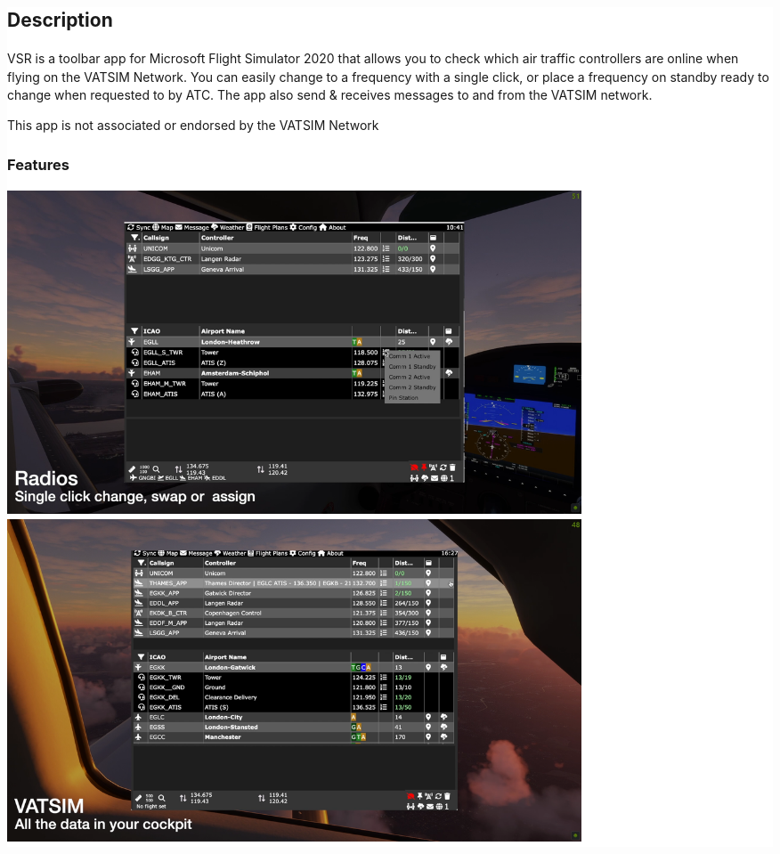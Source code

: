 ## Description

VSR is a toolbar app for Microsoft Flight Simulator 2020 that allows you to check which air traffic controllers are online when flying on the VATSIM Network. You can easily change to a frequency with a single click, or place a frequency on standby ready to change when requested to by ATC. The app also send & receives messages to and from the VATSIM network.

This app is not associated or endorsed by the VATSIM Network

### Features

<img src="images/vs0.png"  width="75%" height="75%"></img>
<img src="images/vs1.png"  width="75%" height="75%"></img>